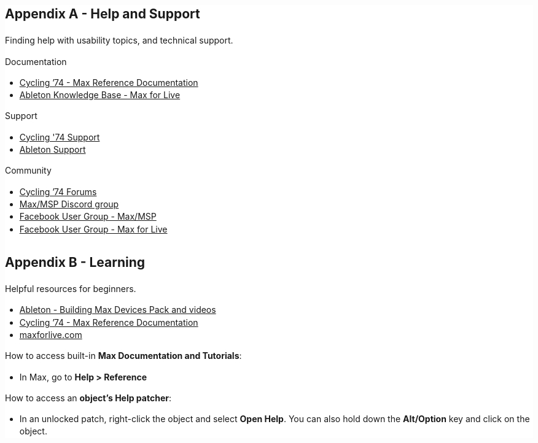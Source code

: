 
## Appendix A - Help and Support

Finding help with usability topics, and technical support.

Documentation
* [Cycling ’74 - Max Reference Documentation](https://docs.cycling74.com/max7/)
* [Ableton Knowledge Base - Max for Live](https://help.ableton.com/hc/en-us/categories/201105669-Max-for-Live)

Support
* [Cycling '74 Support](support@cycling74.com)
* [Ableton Support](https://help.ableton.com/hc/en-us/requests/new)

Community
* [Cycling ’74 Forums](https://cycling74.com/forums/)
* [Max/MSP Discord group](https://discord.com/invite/unVt7Uy)
* [Facebook User Group - Max/MSP](https://www.facebook.com/groups/maxmspjitter/)
* [Facebook User Group - Max for Live](https://www.facebook.com/groups/maxforliveusers/)

## Appendix B - Learning

Helpful resources for beginners.

* [Ableton - Building Max Devices Pack and videos](https://www.ableton.com/en/packs/building-max-devices/)
* [Cycling ’74 - Max Reference Documentation](https://docs.cycling74.com/max8)
* [maxforlive.com ](maxforlive.com)

How to access built-in **Max Documentation and Tutorials**:
* In Max, go to **Help > Reference**

How to access an **object’s Help patcher**:
* In an unlocked patch, right-click the object and select **Open Help**. You can also hold down the **Alt/Option** key and click on the object.


